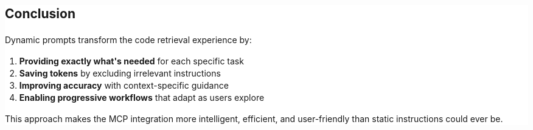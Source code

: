 ## Conclusion

Dynamic prompts transform the code retrieval experience by:
1. **Providing exactly what's needed** for each specific task
2. **Saving tokens** by excluding irrelevant instructions
3. **Improving accuracy** with context-specific guidance
4. **Enabling progressive workflows** that adapt as users explore

This approach makes the MCP integration more intelligent, efficient, and user-friendly than static instructions could ever be.